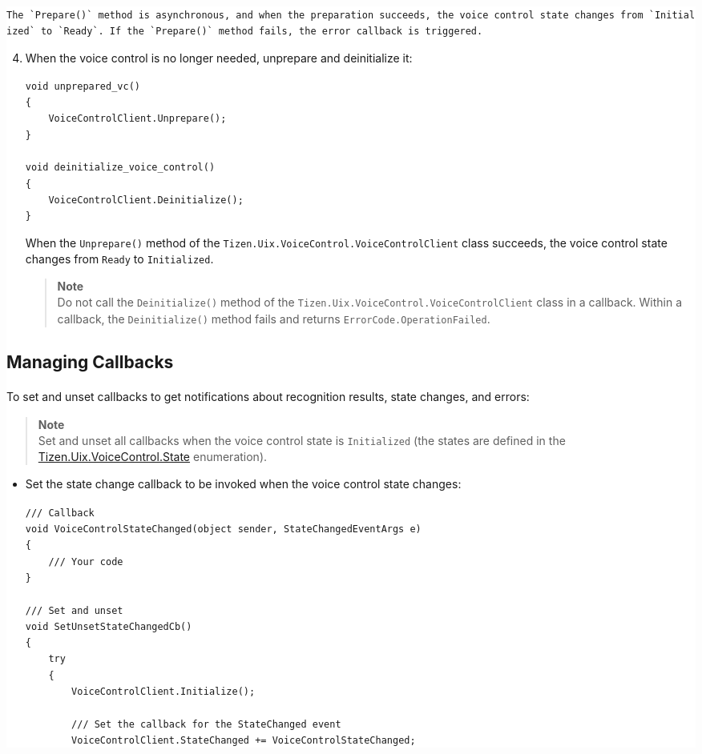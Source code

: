     The `Prepare()` method is asynchronous, and when the preparation succeeds, the voice control state changes from `Initialized` to `Ready`. If the `Prepare()` method fails, the error callback is triggered.

4.  When the voice control is no longer needed, unprepare and deinitialize it:

    ```
    void unprepared_vc()
    {
        VoiceControlClient.Unprepare();
    }

    void deinitialize_voice_control()
    {
        VoiceControlClient.Deinitialize();
    }
    ```

    When the `Unprepare()` method of the `Tizen.Uix.VoiceControl.VoiceControlClient` class succeeds, the voice control state changes from `Ready` to `Initialized`.

    > **Note**   
	> Do not call the `Deinitialize()` method of the `Tizen.Uix.VoiceControl.VoiceControlClient` class in a callback. Within a callback, the `Deinitialize()` method fails and returns `ErrorCode.OperationFailed`.

<a name="callback"></a>
## Managing Callbacks

To set and unset callbacks to get notifications about recognition results, state changes, and errors:

> **Note**   
> Set and unset all callbacks when the voice control state is `Initialized` (the states are defined in the [Tizen.Uix.VoiceControl.State](https://samsung.github.io/TizenFX/latest/api/Tizen.Uix.VoiceControl.State.html) enumeration).

-   Set the state change callback to be invoked when the voice control state changes:

    ```
    /// Callback
    void VoiceControlStateChanged(object sender, StateChangedEventArgs e)
    {
        /// Your code
    }

    /// Set and unset
    void SetUnsetStateChangedCb()
    {
        try
        {
            VoiceControlClient.Initialize();

            /// Set the callback for the StateChanged event
            VoiceControlClient.StateChanged += VoiceControlStateChanged;
